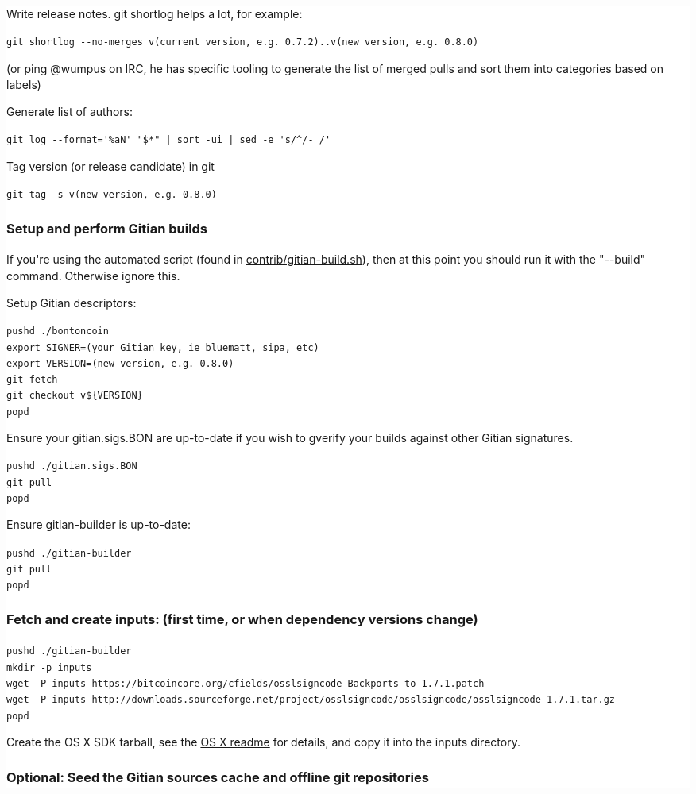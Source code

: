 Write release notes. git shortlog helps a lot, for example:

    git shortlog --no-merges v(current version, e.g. 0.7.2)..v(new version, e.g. 0.8.0)

(or ping @wumpus on IRC, he has specific tooling to generate the list of merged pulls
and sort them into categories based on labels)

Generate list of authors:

    git log --format='%aN' "$*" | sort -ui | sed -e 's/^/- /'

Tag version (or release candidate) in git

    git tag -s v(new version, e.g. 0.8.0)

### Setup and perform Gitian builds

If you're using the automated script (found in [contrib/gitian-build.sh](/contrib/gitian-build.sh)), then at this point you should run it with the "--build" command. Otherwise ignore this.

Setup Gitian descriptors:

    pushd ./bontoncoin
    export SIGNER=(your Gitian key, ie bluematt, sipa, etc)
    export VERSION=(new version, e.g. 0.8.0)
    git fetch
    git checkout v${VERSION}
    popd

Ensure your gitian.sigs.BON are up-to-date if you wish to gverify your builds against other Gitian signatures.

    pushd ./gitian.sigs.BON
    git pull
    popd

Ensure gitian-builder is up-to-date:

    pushd ./gitian-builder
    git pull
    popd

### Fetch and create inputs: (first time, or when dependency versions change)

    pushd ./gitian-builder
    mkdir -p inputs
    wget -P inputs https://bitcoincore.org/cfields/osslsigncode-Backports-to-1.7.1.patch
    wget -P inputs http://downloads.sourceforge.net/project/osslsigncode/osslsigncode/osslsigncode-1.7.1.tar.gz
    popd

Create the OS X SDK tarball, see the [OS X readme](README_osx.md) for details, and copy it into the inputs directory.

### Optional: Seed the Gitian sources cache and offline git repositories
